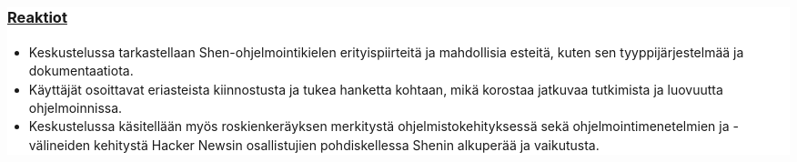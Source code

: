 ### [Reaktiot](https://news.ycombinator.com/item?id=39602472)

- Keskustelussa tarkastellaan Shen-ohjelmointikielen erityispiirteitä ja mahdollisia esteitä, kuten sen tyyppijärjestelmää ja dokumentaatiota.
- Käyttäjät osoittavat eriasteista kiinnostusta ja tukea hanketta kohtaan, mikä korostaa jatkuvaa tutkimista ja luovuutta ohjelmoinnissa.
- Keskustelussa käsitellään myös roskienkeräyksen merkitystä ohjelmistokehityksessä sekä ohjelmointimenetelmien ja -välineiden kehitystä Hacker Newsin osallistujien pohdiskellessa Shenin alkuperää ja vaikutusta.

<head>
  <meta property="og:title" content="Kagi parantaa hakua Wolfram|Alpha integraation avulla" />
  <meta property="og:type" content="website" />
  <meta property="og:image" content="https://og.cho.sh/api/og/?title=Kagi%20parantaa%20hakua%20Wolfram%7CAlpha%20integraation%20avulla&subheading=keskiviikkona%206.%20maaliskuuta%202024%3A%20Hacker%20News%20yhteenveto" />
</head>
